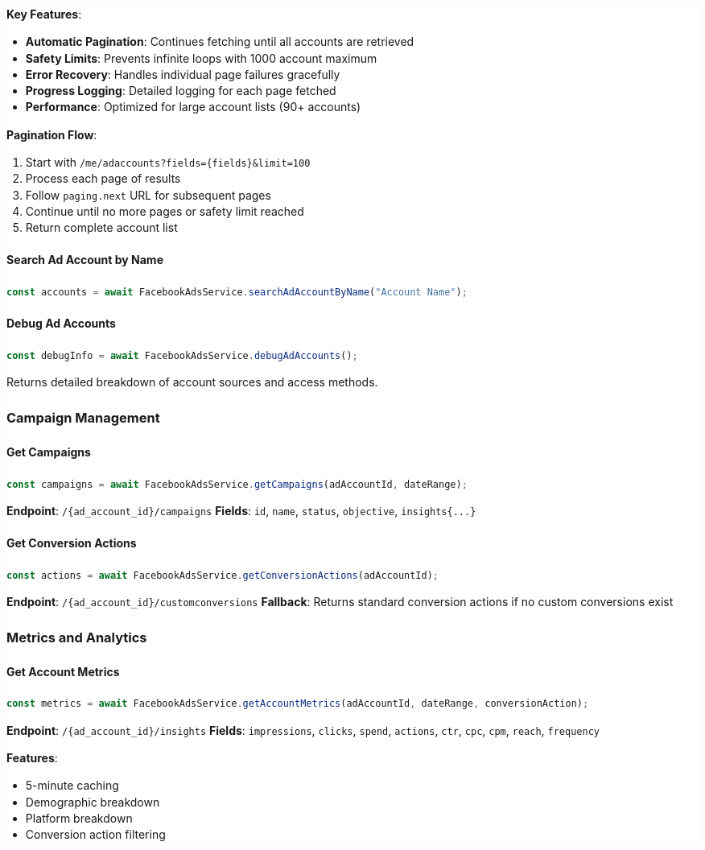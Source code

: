 **Key Features**:
- **Automatic Pagination**: Continues fetching until all accounts are retrieved
- **Safety Limits**: Prevents infinite loops with 1000 account maximum
- **Error Recovery**: Handles individual page failures gracefully
- **Progress Logging**: Detailed logging for each page fetched
- **Performance**: Optimized for large account lists (90+ accounts)

**Pagination Flow**:
1. Start with `/me/adaccounts?fields={fields}&limit=100`
2. Process each page of results
3. Follow `paging.next` URL for subsequent pages
4. Continue until no more pages or safety limit reached
5. Return complete account list

#### Search Ad Account by Name
```typescript
const accounts = await FacebookAdsService.searchAdAccountByName("Account Name");
```

#### Debug Ad Accounts
```typescript
const debugInfo = await FacebookAdsService.debugAdAccounts();
```
Returns detailed breakdown of account sources and access methods.

### Campaign Management

#### Get Campaigns
```typescript
const campaigns = await FacebookAdsService.getCampaigns(adAccountId, dateRange);
```

**Endpoint**: `/{ad_account_id}/campaigns`
**Fields**: `id`, `name`, `status`, `objective`, `insights{...}`

#### Get Conversion Actions
```typescript
const actions = await FacebookAdsService.getConversionActions(adAccountId);
```

**Endpoint**: `/{ad_account_id}/customconversions`
**Fallback**: Returns standard conversion actions if no custom conversions exist

### Metrics and Analytics

#### Get Account Metrics
```typescript
const metrics = await FacebookAdsService.getAccountMetrics(adAccountId, dateRange, conversionAction);
```

**Endpoint**: `/{ad_account_id}/insights`
**Fields**: `impressions`, `clicks`, `spend`, `actions`, `ctr`, `cpc`, `cpm`, `reach`, `frequency`

**Features**:
- 5-minute caching
- Demographic breakdown
- Platform breakdown
- Conversion action filtering
